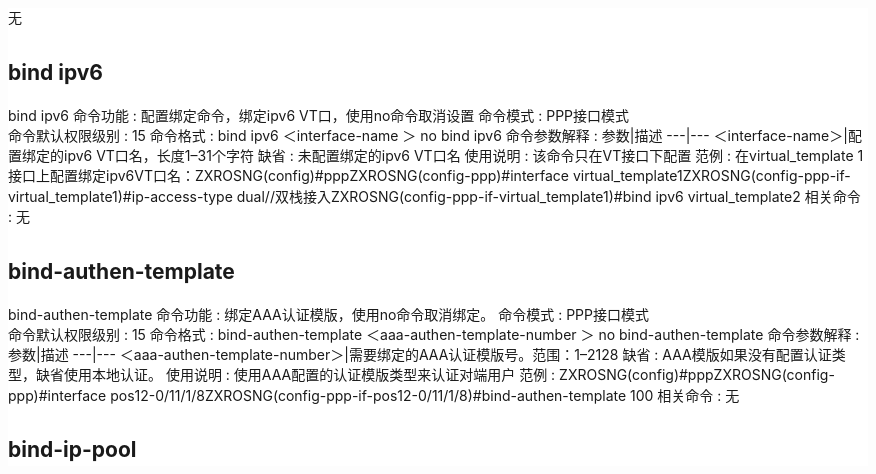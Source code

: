 无 
## bind ipv6 

bind ipv6 
命令功能 : 
配置绑定命令，绑定ipv6 VT口，使用no命令取消设置 
命令模式 : 
 PPP接口模式  
命令默认权限级别 : 
15 
命令格式 : 
bind ipv6 
  ＜interface-name 
＞
no bind ipv6 
命令参数解释 : 
参数|描述
---|---
＜interface-name＞|配置绑定的ipv6 VT口名，长度1–31个字符
缺省 : 
未配置绑定的ipv6 VT口名 
使用说明 : 
该命令只在VT接口下配置 
范例 : 
在virtual_template 1接口上配置绑定ipv6VT口名：ZXROSNG(config)#pppZXROSNG(config-ppp)#interface virtual_template1ZXROSNG(config-ppp-if-virtual_template1)#ip-access-type dual//双栈接入ZXROSNG(config-ppp-if-virtual_template1)#bind ipv6 virtual_template2
相关命令 : 
无 
## bind-authen-template 

bind-authen-template 
命令功能 : 
绑定AAA认证模版，使用no命令取消绑定。 
命令模式 : 
 PPP接口模式  
命令默认权限级别 : 
15 
命令格式 : 
bind-authen-template 
  ＜aaa-authen-template-number 
＞
no bind-authen-template 
命令参数解释 : 
参数|描述
---|---
＜aaa-authen-template-number＞|需要绑定的AAA认证模版号。范围：1–2128
缺省 : 
AAA模版如果没有配置认证类型，缺省使用本地认证。 
使用说明 : 
使用AAA配置的认证模版类型来认证对端用户 
范例 : 
ZXROSNG(config)#pppZXROSNG(config-ppp)#interface pos12-0/11/1/8ZXROSNG(config-ppp-if-pos12-0/11/1/8)#bind-authen-template 100
相关命令 : 
无 
## bind-ip-pool 
